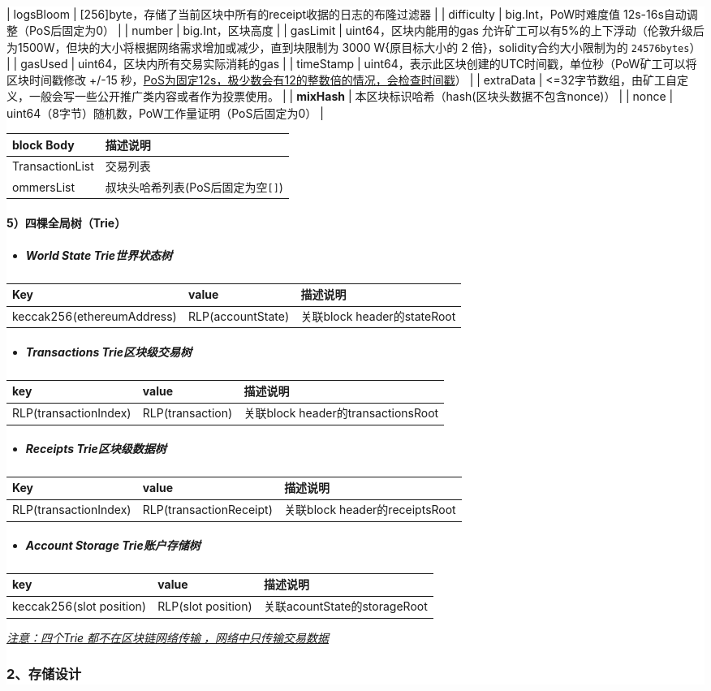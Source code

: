| logsBloom        | [256]byte，存储了当前区块中所有的receipt收据的日志的布隆过滤器 |
| difficulty       | big.Int，PoW时难度值 12s-16s自动调整（PoS后固定为0）         |
| number           | big.Int，区块高度                                            |
| gasLimit         | uint64，区块内能用的gas 允许矿工可以有5%的上下浮动（伦敦升级后为1500W，但块的大小将根据网络需求增加或减少，直到块限制为 3000 W{原目标大小的 2 倍}，solidity合约大小限制为的 `24576bytes`） |
| gasUsed          | uint64，区块内所有交易实际消耗的gas                          |
| timeStamp        | uint64，表示此区块创建的UTC时间戳，单位秒（PoW矿工可以将区块时间戳修改 +/-15 秒，[PoS为固定12s，极少数会有12的整数倍的情况，会检查时间戳](https://ethereum.stackexchange.com/questions/135445/miner-modifiability-of-block-timestamp-after-the-merge)） |
| extraData        | <=32字节数组，由矿工自定义，一般会写一些公开推广类内容或者作为投票使用。 |
| **mixHash**      | 本区块标识哈希（hash(区块头数据不包含nonce)）                |
| nonce            | uint64（8字节）随机数，PoW工作量证明（PoS后固定为0）         |

| block Body      | 描述说明                          |
| :-------------- | :-------------------------------- |
| TransactionList | 交易列表                          |
| ommersList      | 叔块头哈希列表(PoS后固定为空`[]`) |

#### 5）四棵全局树（Trie）

- ##### World State Trie世界状态树

| Key                        | value             | 描述说明                    |
| :------------------------- | :---------------- | :-------------------------- |
| keccak256(ethereumAddress) | RLP(accountState) | 关联block header的stateRoot |

- ##### Transactions Trie区块级交易树

| key                   | value            | 描述说明                           |
| :-------------------- | :--------------- | :--------------------------------- |
| RLP(transactionIndex) | RLP(transaction) | 关联block header的transactionsRoot |

- ##### Receipts Trie区块级数据树

| Key                   | value                   | 描述说明                       |
| :-------------------- | :---------------------- | :----------------------------- |
| RLP(transactionIndex) | RLP(transactionReceipt) | 关联block header的receiptsRoot |

- ##### Account Storage Trie账户存储树

| key                      | value              | 描述说明                     |
| :----------------------- | :----------------- | :--------------------------- |
| keccak256(slot position) | RLP(slot position) | 关联acountState的storageRoot |

*<u>注意：四个Trie 都不在区块链网络传输 ，网络中只传输交易数据</u>*



### 2、存储设计
